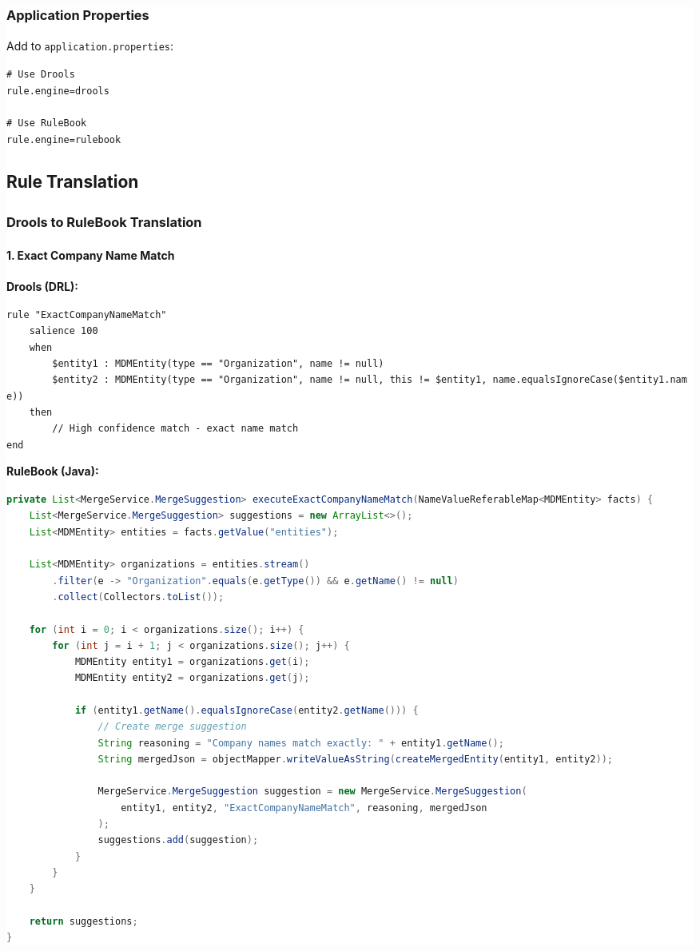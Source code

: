 ### Application Properties
Add to `application.properties`:
```properties
# Use Drools
rule.engine=drools

# Use RuleBook
rule.engine=rulebook
```

## Rule Translation

### Drools to RuleBook Translation

#### 1. Exact Company Name Match

**Drools (DRL):**
```drl
rule "ExactCompanyNameMatch"
    salience 100
    when
        $entity1 : MDMEntity(type == "Organization", name != null)
        $entity2 : MDMEntity(type == "Organization", name != null, this != $entity1, name.equalsIgnoreCase($entity1.name))
    then
        // High confidence match - exact name match
end
```

**RuleBook (Java):**
```java
private List<MergeService.MergeSuggestion> executeExactCompanyNameMatch(NameValueReferableMap<MDMEntity> facts) {
    List<MergeService.MergeSuggestion> suggestions = new ArrayList<>();
    List<MDMEntity> entities = facts.getValue("entities");
    
    List<MDMEntity> organizations = entities.stream()
        .filter(e -> "Organization".equals(e.getType()) && e.getName() != null)
        .collect(Collectors.toList());
        
    for (int i = 0; i < organizations.size(); i++) {
        for (int j = i + 1; j < organizations.size(); j++) {
            MDMEntity entity1 = organizations.get(i);
            MDMEntity entity2 = organizations.get(j);
            
            if (entity1.getName().equalsIgnoreCase(entity2.getName())) {
                // Create merge suggestion
                String reasoning = "Company names match exactly: " + entity1.getName();
                String mergedJson = objectMapper.writeValueAsString(createMergedEntity(entity1, entity2));
                
                MergeService.MergeSuggestion suggestion = new MergeService.MergeSuggestion(
                    entity1, entity2, "ExactCompanyNameMatch", reasoning, mergedJson
                );
                suggestions.add(suggestion);
            }
        }
    }
    
    return suggestions;
}
```
